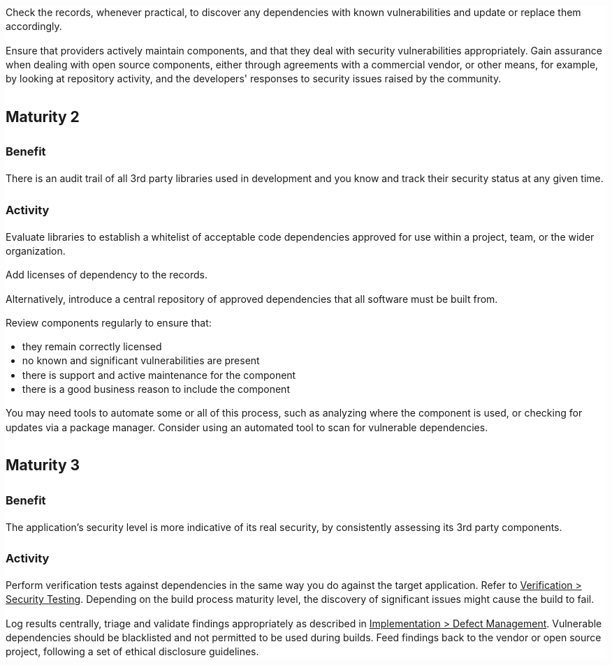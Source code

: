 Check the records, whenever practical, to discover any dependencies with known vulnerabilities and update or replace them accordingly.

Ensure that providers actively maintain components, and that they deal with security vulnerabilities appropriately. Gain assurance when dealing with open source components, either through agreements with a commercial vendor, or other means, for example, by looking at repository activity, and the developers' responses to security issues raised by the community.



## Maturity 2
### Benefit
There is an audit trail of all 3rd party libraries used in development and you know and track their security status at any given time.

### Activity

Evaluate libraries to establish a whitelist of acceptable code dependencies approved for use within a project, team, or the wider organization.

Add licenses of dependency to the records.

Alternatively, introduce a central repository of approved dependencies that all software must be built from.

Review components regularly to ensure that:

* they remain correctly licensed
* no known and significant vulnerabilities are present
* there is support and active maintenance for the component
* there is a good business reason to include the component

You may need tools to automate some or all of this process, such as analyzing where the component is used, or checking for updates via a package manager. Consider using an automated tool to scan for vulnerable dependencies.




## Maturity 3
### Benefit
The application’s security level is more indicative of its real security, by consistently assessing its 3rd party components.

### Activity

Perform verification tests against dependencies in the same way you do against the target application. Refer to [Verification > Security Testing](../verification/v-security-testing). Depending on the build process maturity level, the discovery of significant issues might cause the build to fail.

Log results centrally, triage and validate findings appropriately as described in [Implementation > Defect Management](../implementation/i-defect-management). Vulnerable dependencies should be blacklisted and not permitted to be used during builds. Feed findings back to the vendor or open source project, following a set of ethical disclosure guidelines.

